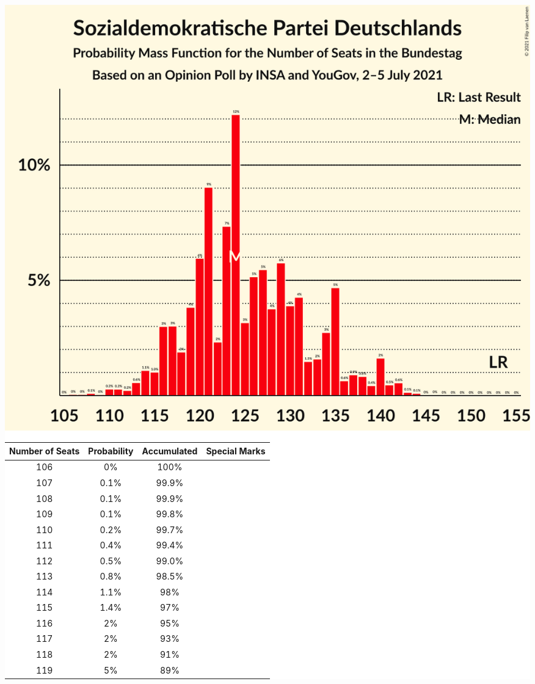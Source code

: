 ![Graph with seats probability mass function not yet produced](2021-07-05-INSAandYouGov-seats-pmf-sozialdemokratischeparteideutschlands.png "Seats Probability Mass Function")

| Number of Seats | Probability | Accumulated | Special Marks |
|:---------------:|:-----------:|:-----------:|:-------------:|
| 106 | 0% | 100% |  |
| 107 | 0.1% | 99.9% |  |
| 108 | 0.1% | 99.9% |  |
| 109 | 0.1% | 99.8% |  |
| 110 | 0.2% | 99.7% |  |
| 111 | 0.4% | 99.4% |  |
| 112 | 0.5% | 99.0% |  |
| 113 | 0.8% | 98.5% |  |
| 114 | 1.1% | 98% |  |
| 115 | 1.4% | 97% |  |
| 116 | 2% | 95% |  |
| 117 | 2% | 93% |  |
| 118 | 2% | 91% |  |
| 119 | 5% | 89% |  |